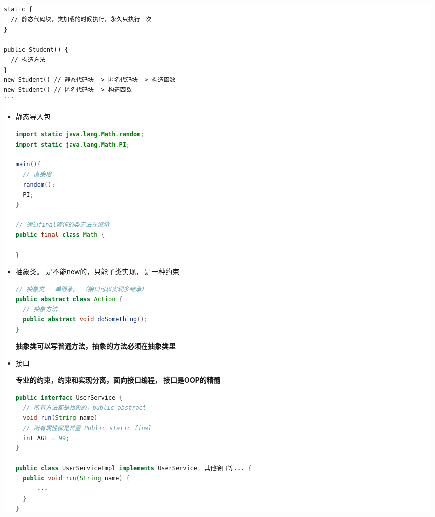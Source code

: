     static {
      // 静态代码块，类加载的时候执行，永久只执行一次
    }
    
    public Student() {
      // 构造方法
    }
    new Student() // 静态代码块 -> 匿名代码块 -> 构造函数
    new Student() // 匿名代码块 -> 构造函数
    ```

  * 静态导入包

    ```java
    import static java.lang.Math.random;
    import static java.lang.Math.PI;
    
    main(){
      // 直接用
      random();
      PI;
    }
    
    // 通过final修饰的类无法在继承
    public final class Math {
    
    }
    ```

* 抽象类。 是不能new的，只能子类实现， 是一种约束

  ```java
  // 抽象类   单继承， （接口可以实现多继承）
  public abstract class Action {
    // 抽象方法
    public abstract void doSomething();
  }
  ```

  **抽象类可以写普通方法，抽象的方法必须在抽象类里**

  

* 接口

  **专业的约束，约束和实现分离，面向接口编程， 接口是OOP的精髓**

  ```java
  public interface UserService {
    // 所有方法都是抽象的，public abstract
    void run(String name)
    // 所有属性都是常量 Public static final
    int AGE = 99;
  }
  
  public class UserServiceImpl implements UserService, 其他接口等... {
    public void run(String name) {
  		...
    }
  }
  ```
